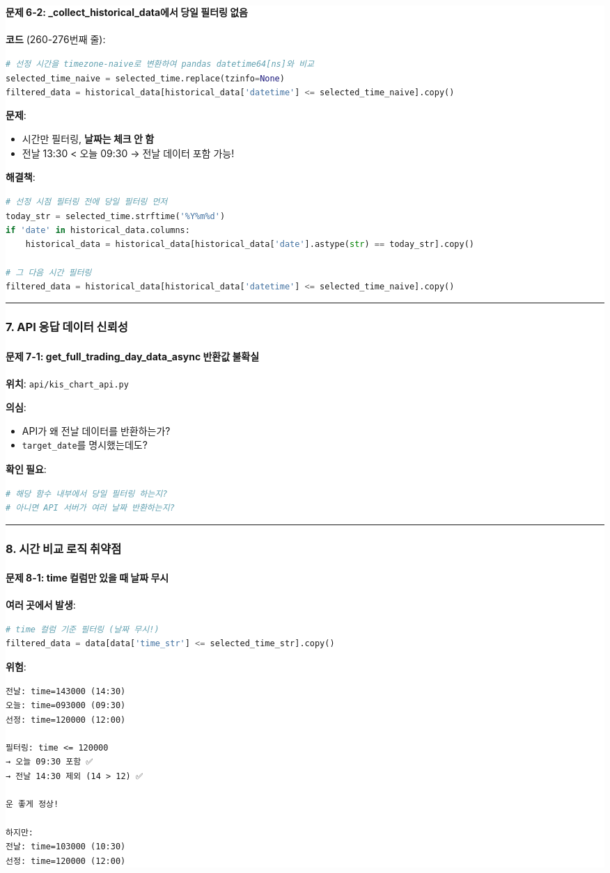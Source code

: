 #### 문제 6-2: _collect_historical_data에서 당일 필터링 없음
**코드** (260-276번째 줄):
```python
# 선정 시간을 timezone-naive로 변환하여 pandas datetime64[ns]와 비교
selected_time_naive = selected_time.replace(tzinfo=None)
filtered_data = historical_data[historical_data['datetime'] <= selected_time_naive].copy()
```

**문제**:
- 시간만 필터링, **날짜는 체크 안 함**
- 전날 13:30 < 오늘 09:30 → 전날 데이터 포함 가능!

**해결책**:
```python
# 선정 시점 필터링 전에 당일 필터링 먼저
today_str = selected_time.strftime('%Y%m%d')
if 'date' in historical_data.columns:
    historical_data = historical_data[historical_data['date'].astype(str) == today_str].copy()

# 그 다음 시간 필터링
filtered_data = historical_data[historical_data['datetime'] <= selected_time_naive].copy()
```

---

### 7. **API 응답 데이터 신뢰성**

#### 문제 7-1: get_full_trading_day_data_async 반환값 불확실
**위치**: `api/kis_chart_api.py`

**의심**:
- API가 왜 전날 데이터를 반환하는가?
- `target_date`를 명시했는데도?

**확인 필요**:
```python
# 해당 함수 내부에서 당일 필터링 하는지?
# 아니면 API 서버가 여러 날짜 반환하는지?
```

---

### 8. **시간 비교 로직 취약점**

#### 문제 8-1: time 컬럼만 있을 때 날짜 무시
**여러 곳에서 발생**:
```python
# time 컬럼 기준 필터링 (날짜 무시!)
filtered_data = data[data['time_str'] <= selected_time_str].copy()
```

**위험**:
```
전날: time=143000 (14:30)
오늘: time=093000 (09:30)
선정: time=120000 (12:00)

필터링: time <= 120000
→ 오늘 09:30 포함 ✅
→ 전날 14:30 제외 (14 > 12) ✅

운 좋게 정상!

하지만:
전날: time=103000 (10:30)
선정: time=120000 (12:00)

```